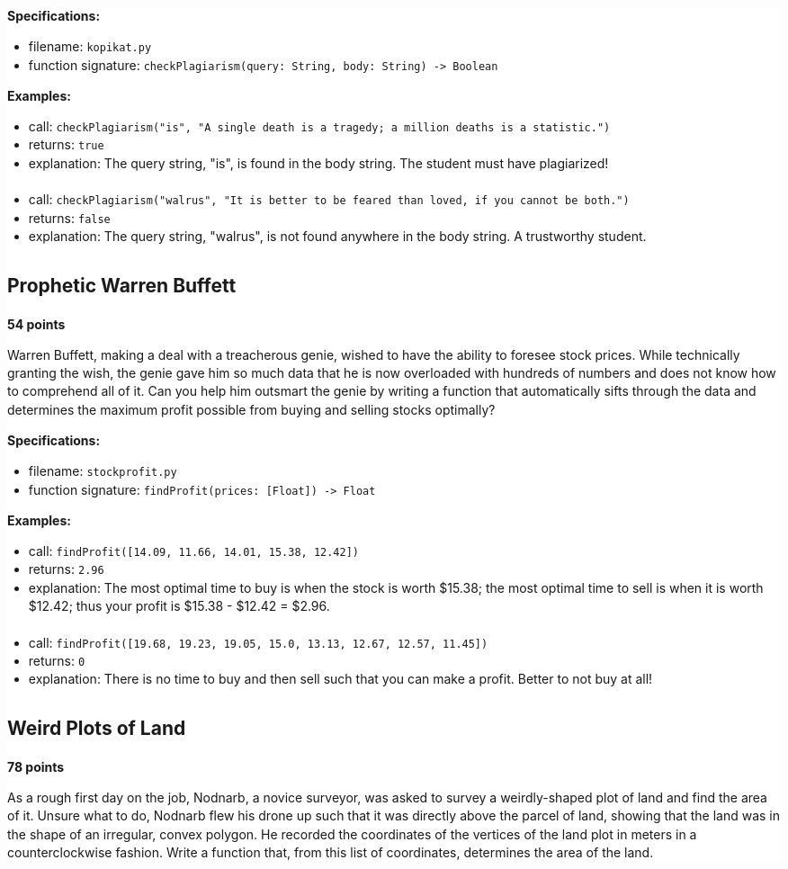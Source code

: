 **Specifications:**

* filename: `kopikat.py`
* function signature: `checkPlagiarism(query: String, body: String) -> Boolean`

**Examples:**

* call: `checkPlagiarism("is", "A single death is a tragedy; a million deaths is
  a statistic.")`
* returns: `true`
* explanation: The query string, "is", is found in the body string.  The student
  must have plagiarized!
<br><br>
* call: `checkPlagiarism("walrus", "It is better to be feared than loved, if you
  cannot be both.")`
* returns: `false`
* explanation: The query string, "walrus", is not found anywhere in the body
  string.  A trustworthy student.

## Prophetic Warren Buffett
**54 points**

Warren Buffett, making a deal with a treacherous genie, wished to have the
ability to foresee stock prices. While technically granting the wish, the genie
gave him so much data that he is now overloaded with hundreds of numbers and
does not know how to comprehend all of it. Can you help him outsmart the genie
by writing a function that automatically sifts through the data and determines
the maximum profit possible from buying and selling stocks optimally?

**Specifications:**

* filename: `stockprofit.py`
* function signature: `findProfit(prices: [Float]) -> Float`

**Examples:**

* call: `findProfit([14.09, 11.66, 14.01, 15.38, 12.42])`
* returns: `2.96`
* explanation: The most optimal time to buy is when the stock is worth \$15.38;
  the most optimal time to sell is when it is worth \$12.42; thus your profit is
  \$15.38 - \$12.42 = \$2.96.
<br><br>
* call: `findProfit([19.68, 19.23, 19.05, 15.0, 13.13, 12.67, 12.57, 11.45])`
* returns: `0`
* explanation: There is no time to buy and then sell such that you can make a
  profit.  Better to not buy at all!

## Weird Plots of Land
**78 points**

As a rough first day on the job, Nodnarb, a novice surveyor, was asked to survey
a weirdly-shaped plot of land and find the area of it.  Unsure what to do,
Nodnarb flew his drone up such that it was directly above the parcel of land,
showing that the land was in the shape of an irregular, convex polygon.  He
recorded the coordinates of the vertices of the land plot in meters in a
counterclockwise fashion.  Write a function that, from this list of coordinates,
determines the area of the land.
